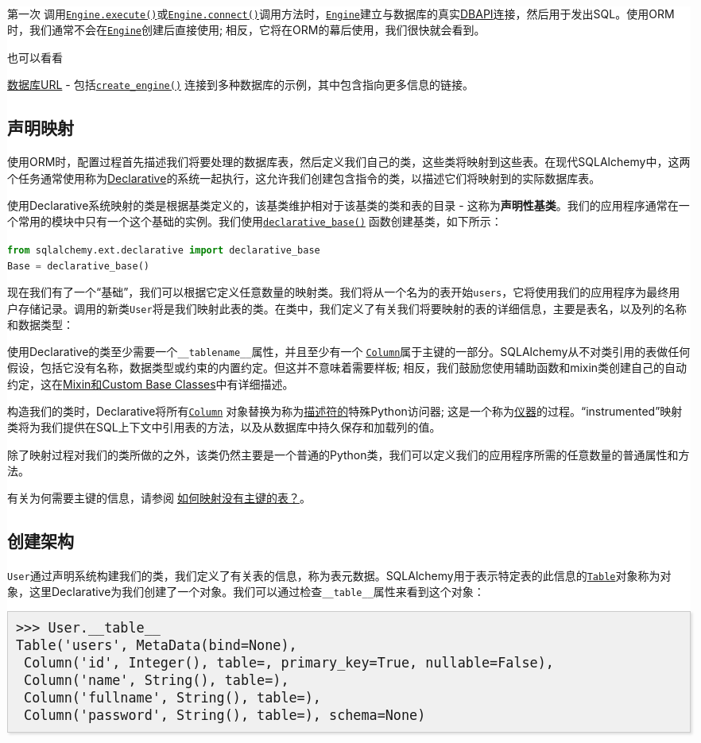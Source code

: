 第一次 调用[`Engine.execute()`](http://docs.sqlalchemy.org/en/latest/core/connections.html#sqlalchemy.engine.Engine.execute "sqlalchemy.engine.Engine.execute")或[`Engine.connect()`](http://docs.sqlalchemy.org/en/latest/core/connections.html#sqlalchemy.engine.Engine.connect "sqlalchemy.engine.Engine.connect")调用方法时，[`Engine`](http://docs.sqlalchemy.org/en/latest/core/connections.html#sqlalchemy.engine.Engine "sqlalchemy.engine.Engine")建立与数据库的真实[DBAPI](http://docs.sqlalchemy.org/en/latest/glossary.html#term-dbapi)连接，然后用于发出SQL。使用ORM时，我们通常不会在[`Engine`](http://docs.sqlalchemy.org/en/latest/core/connections.html#sqlalchemy.engine.Engine "sqlalchemy.engine.Engine")创建后直接使用; 相反，它将在ORM的幕后使用，我们很快就会看到。

也可以看看

[数据库URL](http://docs.sqlalchemy.org/en/latest/core/engines.html#database-urls) - 包括[`create_engine()`](http://docs.sqlalchemy.org/en/latest/core/engines.html#sqlalchemy.create_engine "sqlalchemy.create_engine") 连接到多种数据库的示例，其中包含指向更多信息的链接。

## 声明映射

使用ORM时，配置过程首先描述我们将要处理的数据库表，然后定义我们自己的类，这些类将映射到这些表。在现代SQLAlchemy中，这两个任务通常使用称为[Declarative](http://docs.sqlalchemy.org/en/latest/orm/extensions/declarative/index.html)的系统一起执行，这允许我们创建包含指令的类，以描述它们将映射到的实际数据库表。

使用Declarative系统映射的类是根据基类定义的，该基类维护相对于该基类的类和表的目录 - 这称为**声明性基类**。我们的应用程序通常在一个常用的模块中只有一个这个基础的实例。我们使用[`declarative_base()`](http://docs.sqlalchemy.org/en/latest/orm/extensions/declarative/api.html#sqlalchemy.ext.declarative.declarative_base "sqlalchemy.ext.declarative.declarative_base") 函数创建基类，如下所示：

```python
from sqlalchemy.ext.declarative import declarative_base
Base = declarative_base()
```

现在我们有了一个“基础”，我们可以根据它定义任意数量的映射类。我们将从一个名为的表开始`users`，它将使用我们的应用程序为最终用户存储记录。调用的新类`User`将是我们映射此表的类。在类中，我们定义了有关我们将要映射的表的详细信息，主要是表名，以及列的名称和数据类型：

使用Declarative的类至少需要一个`__tablename__`属性，并且至少有一个 [`Column`](http://docs.sqlalchemy.org/en/latest/core/metadata.html#sqlalchemy.schema.Column "sqlalchemy.schema.Column")属于主键的一部分。SQLAlchemy从不对类引用的表做任何假设，包括它没有名称，数据类型或约束的内置约定。但这并不意味着需要样板; 相反，我们鼓励您使用辅助函数和mixin类创建自己的自动约定，这在[Mixin和Custom Base Classes](http://docs.sqlalchemy.org/en/latest/orm/extensions/declarative/mixins.html#declarative-mixins)中有详细描述。

构造我们的类时，Declarative将所有[`Column`](http://docs.sqlalchemy.org/en/latest/core/metadata.html#sqlalchemy.schema.Column "sqlalchemy.schema.Column") 对象替换为称为[描述符的](http://docs.sqlalchemy.org/en/latest/glossary.html#term-descriptors)特殊Python访问器; 这是一个称为[仪器](http://docs.sqlalchemy.org/en/latest/glossary.html#term-instrumentation)的过程。“instrumented”映射类将为我们提供在SQL上下文中引用表的方法，以及从数据库中持久保存和加载列的值。

除了映射过程对我们的类所做的之外，该类仍然主要是一个普通的Python类，我们可以定义我们的应用程序所需的任意数量的普通属性和方法。

有关为何需要主键的信息，请参阅 [如何映射没有主键的表？](http://docs.sqlalchemy.org/en/latest/faq/ormconfiguration.html#faq-mapper-primary-key)。 

## 创建架构

`User`通过声明系统构建我们的类，我们定义了有关表的信息，称为表元数据。SQLAlchemy用于表示特定表的此信息的[`Table`](http://docs.sqlalchemy.org/en/latest/core/metadata.html#sqlalchemy.schema.Table "sqlalchemy.schema.Table")对象称为对象，这里Declarative为我们创建了一个对象。我们可以通过检查`__table__`属性来看到这个对象：

<pre style="margin: 5px 0px; padding: 10px; font-size: 1.2em; background-color: rgb(240, 240, 240); border: 1px solid rgb(204, 204, 204); box-shadow: rgb(223, 223, 223) 2px 2px 3px; overflow: auto; line-height: 1.3em;">>>> User.__table__ 
Table('users', MetaData(bind=None),
 Column('id', Integer(), table=<users>, primary_key=True, nullable=False),
 Column('name', String(), table=<users>),
 Column('fullname', String(), table=<users>),
 Column('password', String(), table=<users>), schema=None)</pre>

